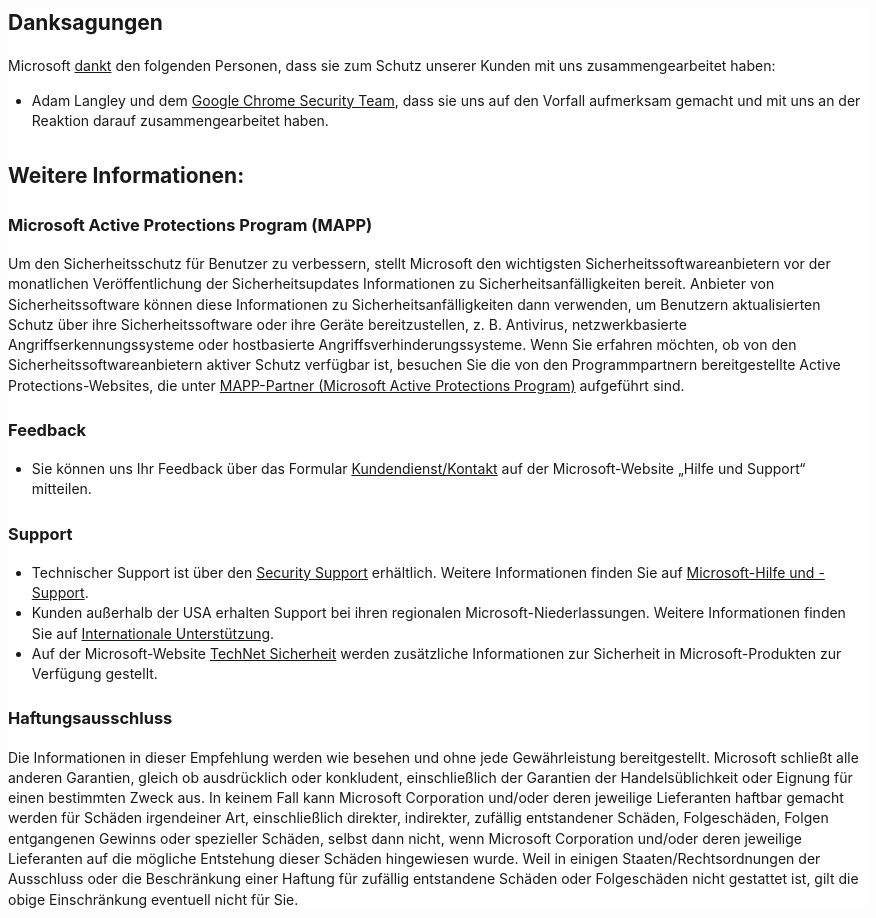 Danksagungen  
------------
  
Microsoft [dankt](http://www.microsoft.com/germany/technet/sicherheit/bulletins/policy.mspx) den folgenden Personen, dass sie zum Schutz unserer Kunden mit uns zusammengearbeitet haben:
  
-   Adam Langley und dem [Google Chrome Security Team](http://www.google.com/), dass sie uns auf den Vorfall aufmerksam gemacht und mit uns an der Reaktion darauf zusammengearbeitet haben.
  
Weitere Informationen:  
----------------------
  
### Microsoft Active Protections Program (MAPP)
  
Um den Sicherheitsschutz für Benutzer zu verbessern, stellt Microsoft den wichtigsten Sicherheitssoftwareanbietern vor der monatlichen Veröffentlichung der Sicherheitsupdates Informationen zu Sicherheitsanfälligkeiten bereit. Anbieter von Sicherheitssoftware können diese Informationen zu Sicherheitsanfälligkeiten dann verwenden, um Benutzern aktualisierten Schutz über ihre Sicherheitssoftware oder ihre Geräte bereitzustellen, z. B. Antivirus, netzwerkbasierte Angriffserkennungssysteme oder hostbasierte Angriffsverhinderungssysteme. Wenn Sie erfahren möchten, ob von den Sicherheitssoftwareanbietern aktiver Schutz verfügbar ist, besuchen Sie die von den Programmpartnern bereitgestellte Active Protections-Websites, die unter [MAPP-Partner (Microsoft Active Protections Program)](http://go.microsoft.com/fwlink/?linkid=215201) aufgeführt sind.
  
### Feedback
  
-   Sie können uns Ihr Feedback über das Formular [Kundendienst/Kontakt](http://support.microsoft.com/kb/?scid=sw;en;1257&showpage=1&ws=technet&sd=tech) auf der Microsoft-Website „Hilfe und Support“ mitteilen.
  
### Support
  
-   Technischer Support ist über den [Security Support](http://go.microsoft.com/fwlink/?linkid=21131) erhältlich. Weitere Informationen finden Sie auf [Microsoft-Hilfe und -Support](http://support.microsoft.com/).  
-   Kunden außerhalb der USA erhalten Support bei ihren regionalen Microsoft-Niederlassungen. Weitere Informationen finden Sie auf [Internationale Unterstützung](http://go.microsoft.com/fwlink/?linkid=21155).  
-   Auf der Microsoft-Website [TechNet Sicherheit](http://go.microsoft.com/fwlink/?linkid=21132) werden zusätzliche Informationen zur Sicherheit in Microsoft-Produkten zur Verfügung gestellt.
  
### Haftungsausschluss
  
Die Informationen in dieser Empfehlung werden wie besehen und ohne jede Gewährleistung bereitgestellt. Microsoft schließt alle anderen Garantien, gleich ob ausdrücklich oder konkludent, einschließlich der Garantien der Handelsüblichkeit oder Eignung für einen bestimmten Zweck aus. In keinem Fall kann Microsoft Corporation und/oder deren jeweilige Lieferanten haftbar gemacht werden für Schäden irgendeiner Art, einschließlich direkter, indirekter, zufällig entstandener Schäden, Folgeschäden, Folgen entgangenen Gewinns oder spezieller Schäden, selbst dann nicht, wenn Microsoft Corporation und/oder deren jeweilige Lieferanten auf die mögliche Entstehung dieser Schäden hingewiesen wurde. Weil in einigen Staaten/Rechtsordnungen der Ausschluss oder die Beschränkung einer Haftung für zufällig entstandene Schäden oder Folgeschäden nicht gestattet ist, gilt die obige Einschränkung eventuell nicht für Sie.
  